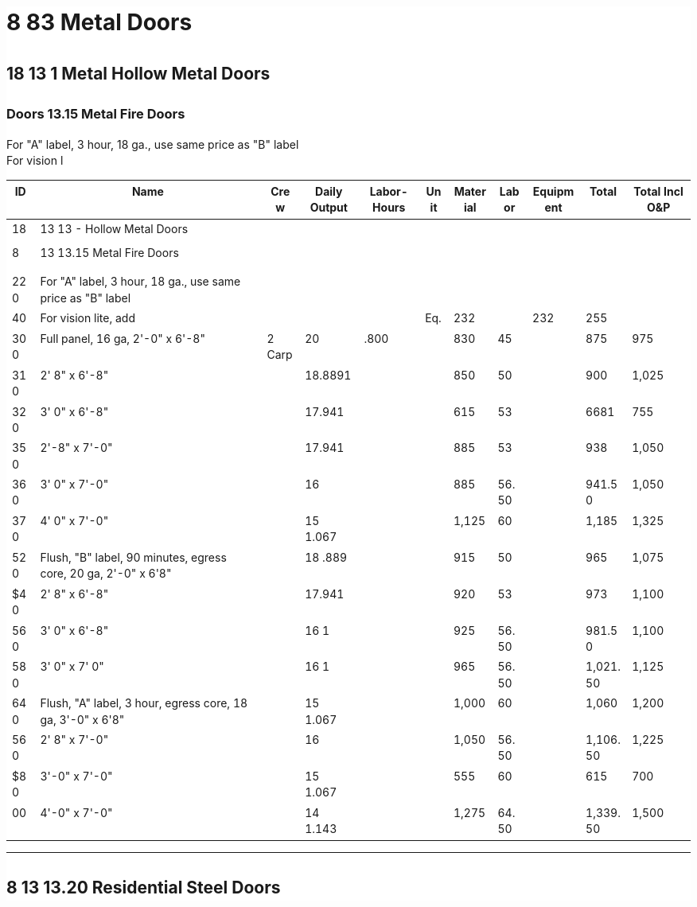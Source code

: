 # 8 83 Metal Doors

## 18 13 1 Metal Hollow Metal Doors

### Doors 13.15 Metal Fire Doors

For "A" label, 3 hour, 18 ga., use same price as "B" label  
For vision l

| ID   | Name                                      | Crew   | Daily Output | Labor-Hours | Unit | Material | Labor | Equipment | Total   | Total Incl O&P |
|------|-------------------------------------------|--------|--------------|-------------|------|----------|-------|-----------|---------|----------------|
| 18   | 13 13 - Hollow Metal Doors                |        |              |             |      |          |       |           |         |                |
|      |                                           |        |              |             |      |          |       |           |         |                |
| 8    | 13 13.15 Metal Fire Doors                 |        |              |             |      |          |       |           |         |                |
|      |                                           |        |              |             |      |          |       |           |         |                |
|      |                                           |        |              |             |      |          |       |           |         |                |
| 220  | For "A" label, 3 hour, 18 ga., use same price as "B" label | | | | | | | | | |
| 40   | For vision lite, add                      |        |              |             | Eq.  | 232      |       | 232       | 255     |
| 300  | Full panel, 16 ga, 2'-0" x 6'-8"          | 2 Carp | 20           | .800        |      | 830      | 45    |           | 875     | 975            |
| 310  | 2' 8" x 6'-8"                             |        | 18.8891      |             |      | 850      | 50    |           | 900     | 1,025          |
| 320  | 3' 0" x 6'-8"                             |        | 17.941       |             |      | 615      | 53    |           | 6681    | 755            |
| 350  | 2'-8" x 7'-0"                             |        | 17.941       |             |      | 885      | 53    |           | 938     | 1,050          |
| 360  | 3' 0" x 7'-0"                             |        | 16           |             |      | 885      | 56.50 |           | 941.50  | 1,050          |
| 370  | 4' 0" x 7'-0"                             |        | 15 1.067     |             |      | 1,125    | 60    |           | 1,185   | 1,325          |
| 520  | Flush, "B" label, 90 minutes, egress core, 20 ga, 2'-0" x 6'8" | | 18 .889 | | | 915 | 50 | | 965 | 1,075 |
| $40  | 2' 8" x 6'-8"                             |        | 17.941       |             |      | 920      | 53    |           | 973     | 1,100          |
| 560  | 3' 0" x 6'-8"                             |        | 16 1         |             |      | 925      | 56.50 |           | 981.50  | 1,100          |
| 580  | 3' 0" x 7' 0"                             |        | 16 1         |             |      | 965      | 56.50 |           | 1,021.50| 1,125          |
| 640  | Flush, "A" label, 3 hour, egress core, 18 ga, 3'-0" x 6'8" | | 15 1.067 | | | 1,000 | 60 | | 1,060 | 1,200 |
| 560  | 2' 8" x 7'-0"                             |        | 16           |             |      | 1,050    | 56.50 |           | 1,106.50| 1,225          |
| $80  | 3'-0" x 7'-0"                             |        | 15 1.067     |             |      | 555      | 60    |           | 615     | 700            |
| 00   | 4'-0" x 7'-0"                             |        | 14 1.143     |             |      | 1,275    | 64.50 |           | 1,339.50| 1,500          |

---

## 8 13 13.20 Residential Steel Doors
